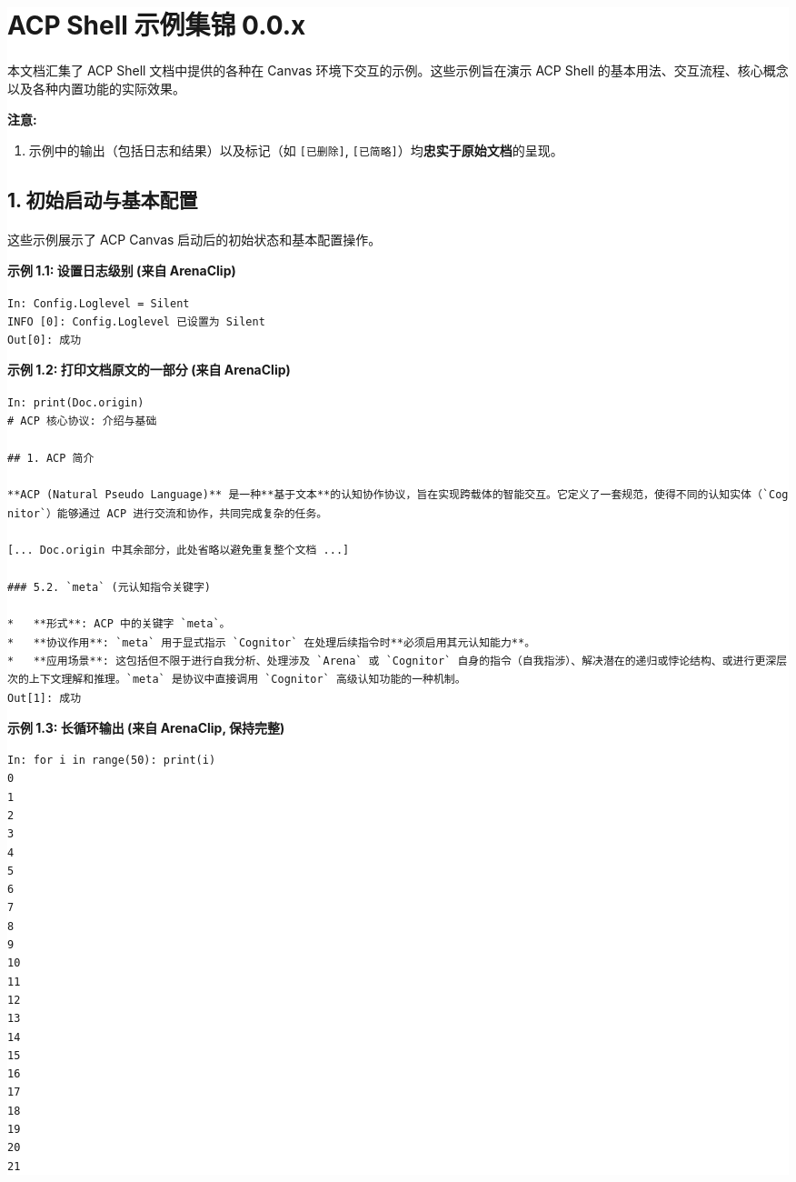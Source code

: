 # ACP Shell 示例集锦 0.0.x

本文档汇集了 ACP Shell 文档中提供的各种在 Canvas 环境下交互的示例。这些示例旨在演示 ACP Shell 的基本用法、交互流程、核心概念以及各种内置功能的实际效果。

**注意:** 
1. 示例中的输出（包括日志和结果）以及标记（如 `[已删除]`, `[已简略]`）均**忠实于原始文档**的呈现。

## 1. 初始启动与基本配置

这些示例展示了 ACP Canvas 启动后的初始状态和基本配置操作。

**示例 1.1: 设置日志级别 (来自 ArenaClip)**

```acp
In: Config.Loglevel = Silent
INFO [0]: Config.Loglevel 已设置为 Silent
Out[0]: 成功
```

**示例 1.2: 打印文档原文的一部分 (来自 ArenaClip)**
```acp
In: print(Doc.origin) 
# ACP 核心协议: 介绍与基础

## 1. ACP 简介

**ACP (Natural Pseudo Language)** 是一种**基于文本**的认知协作协议，旨在实现跨载体的智能交互。它定义了一套规范，使得不同的认知实体（`Cognitor`）能够通过 ACP 进行交流和协作，共同完成复杂的任务。

[... Doc.origin 中其余部分，此处省略以避免重复整个文档 ...]

### 5.2. `meta` (元认知指令关键字)

*   **形式**: ACP 中的关键字 `meta`。
*   **协议作用**: `meta` 用于显式指示 `Cognitor` 在处理后续指令时**必须启用其元认知能力**。
*   **应用场景**: 这包括但不限于进行自我分析、处理涉及 `Arena` 或 `Cognitor` 自身的指令（自我指涉）、解决潜在的递归或悖论结构、或进行更深层次的上下文理解和推理。`meta` 是协议中直接调用 `Cognitor` 高级认知功能的一种机制。
Out[1]: 成功 
```

**示例 1.3: 长循环输出 (来自 ArenaClip, 保持完整)**
```acp
In: for i in range(50): print(i)
0
1
2
3
4
5
6
7
8
9
10
11
12
13
14
15
16
17
18
19
20
21
```